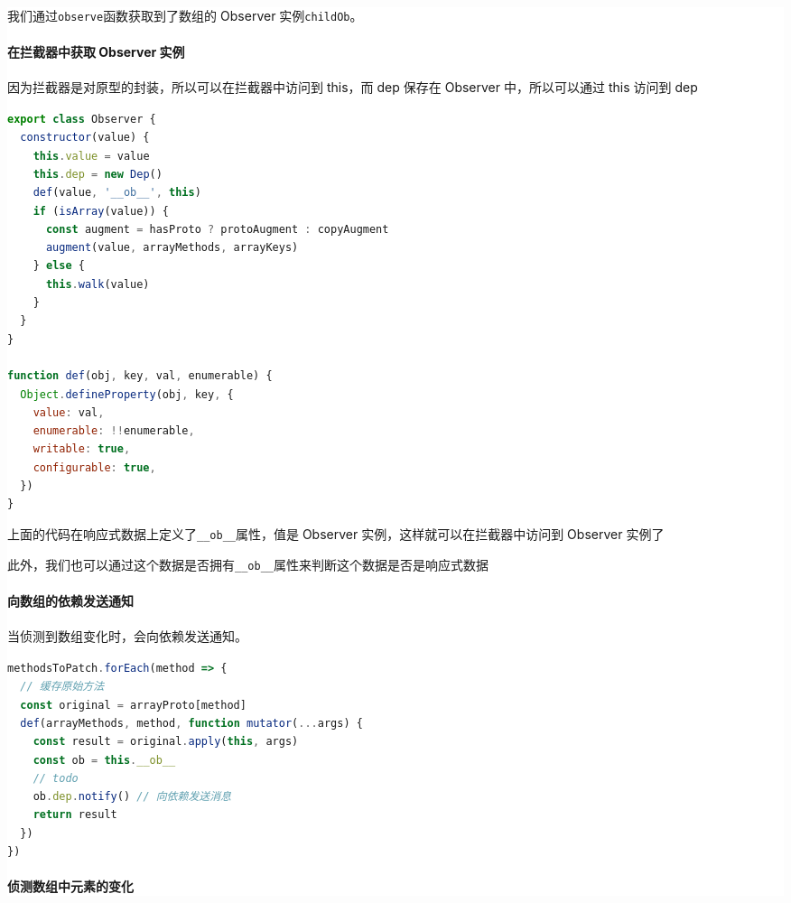 我们通过`observe`函数获取到了数组的 Observer 实例`childOb`。

#### 在拦截器中获取 Observer 实例

因为拦截器是对原型的封装，所以可以在拦截器中访问到 this，而 dep 保存在 Observer 中，所以可以通过 this 访问到 dep

```js
export class Observer {
  constructor(value) {
    this.value = value
    this.dep = new Dep()
    def(value, '__ob__', this)
    if (isArray(value)) {
      const augment = hasProto ? protoAugment : copyAugment
      augment(value, arrayMethods, arrayKeys)
    } else {
      this.walk(value)
    }
  }
}

function def(obj, key, val, enumerable) {
  Object.defineProperty(obj, key, {
    value: val,
    enumerable: !!enumerable,
    writable: true,
    configurable: true,
  })
}
```

上面的代码在响应式数据上定义了`__ob__`属性，值是 Observer 实例，这样就可以在拦截器中访问到 Observer 实例了

此外，我们也可以通过这个数据是否拥有`__ob__`属性来判断这个数据是否是响应式数据

#### 向数组的依赖发送通知

当侦测到数组变化时，会向依赖发送通知。

```js
methodsToPatch.forEach(method => {
  // 缓存原始方法
  const original = arrayProto[method]
  def(arrayMethods, method, function mutator(...args) {
    const result = original.apply(this, args)
    const ob = this.__ob__
    // todo
    ob.dep.notify() // 向依赖发送消息
    return result
  })
})
```

#### 侦测数组中元素的变化
